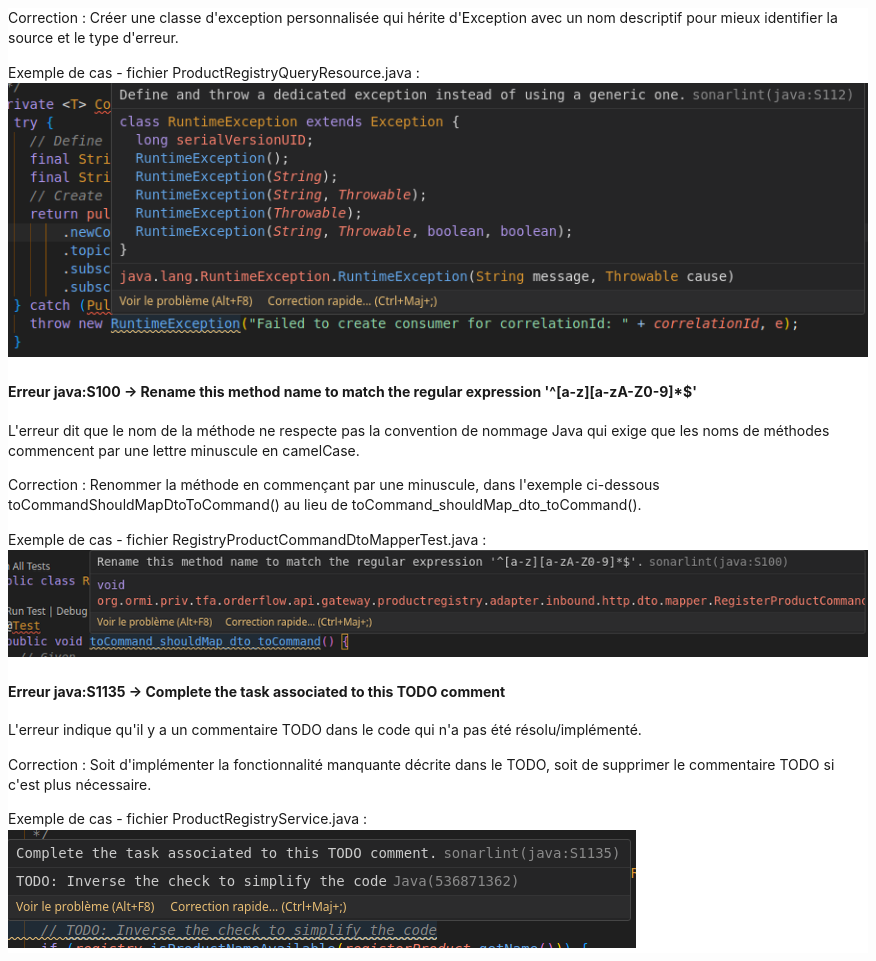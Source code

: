 Correction : Créer une classe d'exception personnalisée qui hérite d'Exception avec un nom descriptif pour mieux identifier la source et le type d'erreur.

Exemple de cas - fichier ProductRegistryQueryResource.java :
![alt text](image-3.png)


#### Erreur java:S100 -> Rename this method name to match the regular expression '^[a-z][a-zA-Z0-9]*$'
L'erreur dit que le nom de la méthode ne respecte pas la convention de nommage Java qui exige que les noms de méthodes commencent par une lettre minuscule en camelCase.

Correction : Renommer la méthode en commençant par une minuscule, dans l'exemple ci-dessous toCommandShouldMapDtoToCommand() au lieu de toCommand_shouldMap_dto_toCommand().

Exemple de cas - fichier RegistryProductCommandDtoMapperTest.java :
![alt text](image-4.png)


#### Erreur java:S1135 -> Complete the task associated to this TODO comment
L'erreur indique qu'il y a un commentaire TODO dans le code qui n'a pas été résolu/implémenté.

Correction : Soit d'implémenter la fonctionnalité manquante décrite dans le TODO, soit de supprimer le commentaire TODO si c'est plus nécessaire.

Exemple de cas - fichier ProductRegistryService.java :
![alt text](image-5.png)
